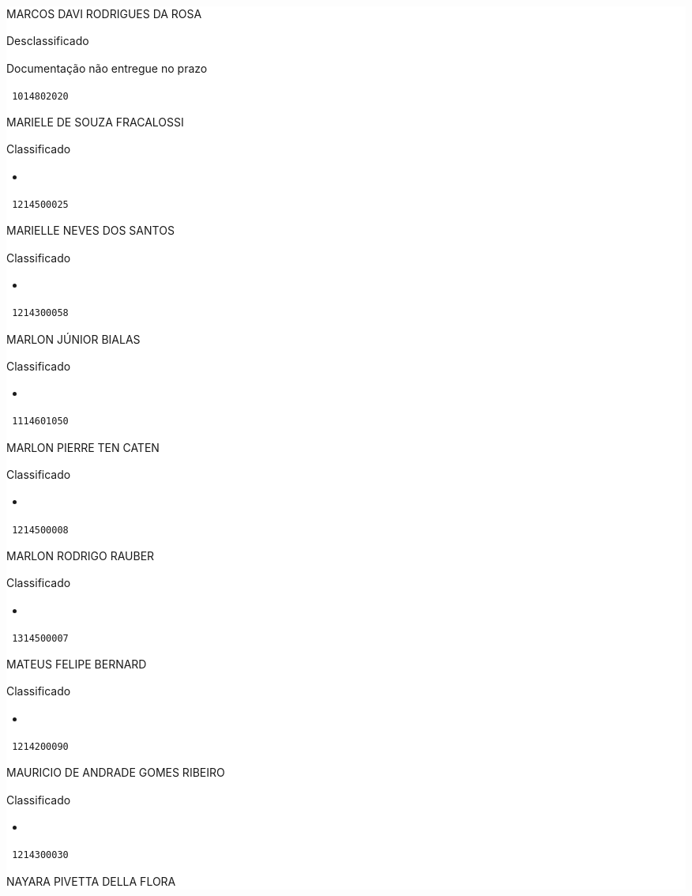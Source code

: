    MARCOS DAVI RODRIGUES DA ROSA

   Desclassificado

   Documentação não entregue no prazo

     1014802020

   MARIELE DE SOUZA FRACALOSSI

   Classificado

   -

     1214500025

   MARIELLE NEVES DOS SANTOS

   Classificado

   -

     1214300058

   MARLON JÚNIOR BIALAS

   Classificado

   -

     1114601050

   MARLON PIERRE TEN CATEN

   Classificado

   -

     1214500008

   MARLON RODRIGO RAUBER

   Classificado

   -

     1314500007

   MATEUS FELIPE BERNARD

   Classificado

   -

     1214200090

   MAURICIO DE ANDRADE GOMES RIBEIRO

   Classificado

   -

     1214300030

   NAYARA PIVETTA DELLA FLORA
